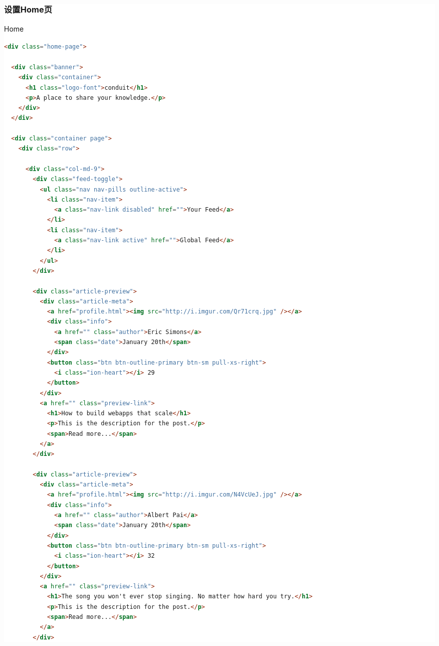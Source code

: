 ### 设置Home页

Home

```html
<div class="home-page">

  <div class="banner">
    <div class="container">
      <h1 class="logo-font">conduit</h1>
      <p>A place to share your knowledge.</p>
    </div>
  </div>

  <div class="container page">
    <div class="row">

      <div class="col-md-9">
        <div class="feed-toggle">
          <ul class="nav nav-pills outline-active">
            <li class="nav-item">
              <a class="nav-link disabled" href="">Your Feed</a>
            </li>
            <li class="nav-item">
              <a class="nav-link active" href="">Global Feed</a>
            </li>
          </ul>
        </div>

        <div class="article-preview">
          <div class="article-meta">
            <a href="profile.html"><img src="http://i.imgur.com/Qr71crq.jpg" /></a>
            <div class="info">
              <a href="" class="author">Eric Simons</a>
              <span class="date">January 20th</span>
            </div>
            <button class="btn btn-outline-primary btn-sm pull-xs-right">
              <i class="ion-heart"></i> 29
            </button>
          </div>
          <a href="" class="preview-link">
            <h1>How to build webapps that scale</h1>
            <p>This is the description for the post.</p>
            <span>Read more...</span>
          </a>
        </div>

        <div class="article-preview">
          <div class="article-meta">
            <a href="profile.html"><img src="http://i.imgur.com/N4VcUeJ.jpg" /></a>
            <div class="info">
              <a href="" class="author">Albert Pai</a>
              <span class="date">January 20th</span>
            </div>
            <button class="btn btn-outline-primary btn-sm pull-xs-right">
              <i class="ion-heart"></i> 32
            </button>
          </div>
          <a href="" class="preview-link">
            <h1>The song you won't ever stop singing. No matter how hard you try.</h1>
            <p>This is the description for the post.</p>
            <span>Read more...</span>
          </a>
        </div>
```